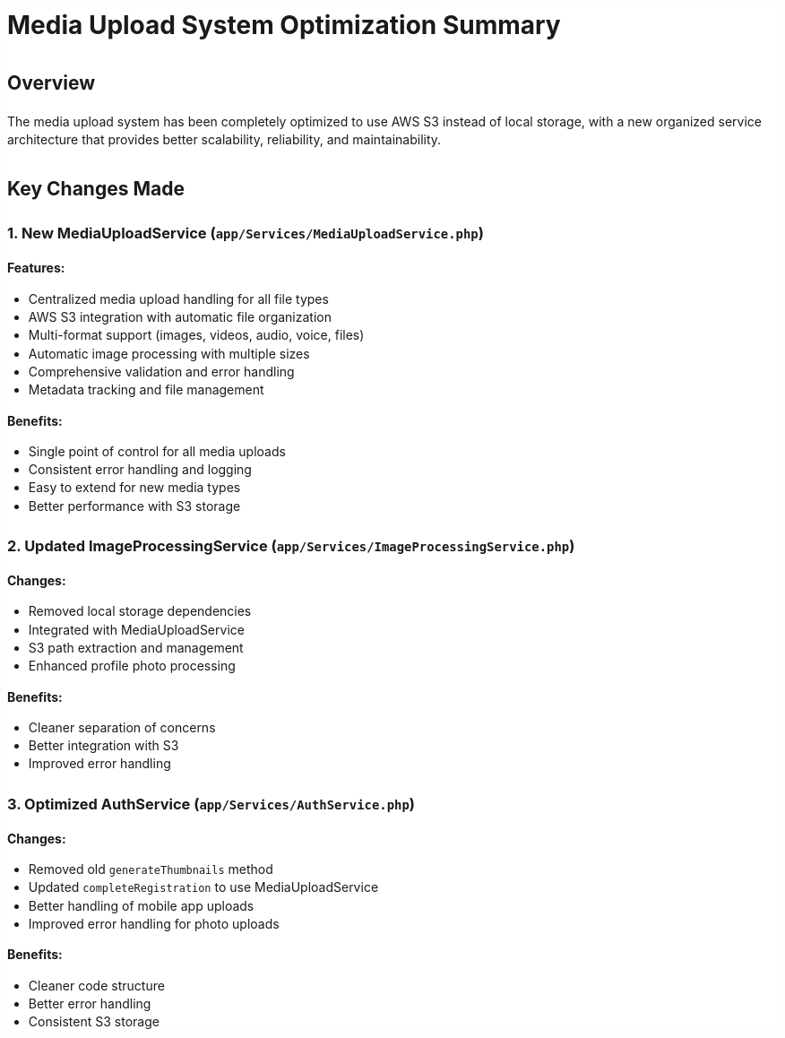 # Media Upload System Optimization Summary

## Overview

The media upload system has been completely optimized to use AWS S3 instead of local storage, with a new organized service architecture that provides better scalability, reliability, and maintainability.

## Key Changes Made

### 1. New MediaUploadService (`app/Services/MediaUploadService.php`)

**Features:**
- Centralized media upload handling for all file types
- AWS S3 integration with automatic file organization
- Multi-format support (images, videos, audio, voice, files)
- Automatic image processing with multiple sizes
- Comprehensive validation and error handling
- Metadata tracking and file management

**Benefits:**
- Single point of control for all media uploads
- Consistent error handling and logging
- Easy to extend for new media types
- Better performance with S3 storage

### 2. Updated ImageProcessingService (`app/Services/ImageProcessingService.php`)

**Changes:**
- Removed local storage dependencies
- Integrated with MediaUploadService
- S3 path extraction and management
- Enhanced profile photo processing

**Benefits:**
- Cleaner separation of concerns
- Better integration with S3
- Improved error handling

### 3. Optimized AuthService (`app/Services/AuthService.php`)

**Changes:**
- Removed old `generateThumbnails` method
- Updated `completeRegistration` to use MediaUploadService
- Better handling of mobile app uploads
- Improved error handling for photo uploads

**Benefits:**
- Cleaner code structure
- Better error handling
- Consistent S3 storage
